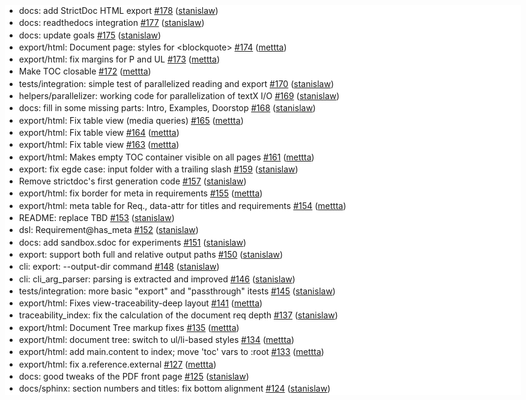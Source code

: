 -  docs: add StrictDoc HTML export  [\#178](https://github.com/strictdoc-project/strictdoc/pull/178) ([stanislaw](https://github.com/stanislaw))
- docs: readthedocs integration [\#177](https://github.com/strictdoc-project/strictdoc/pull/177) ([stanislaw](https://github.com/stanislaw))
- docs: update goals [\#175](https://github.com/strictdoc-project/strictdoc/pull/175) ([stanislaw](https://github.com/stanislaw))
- export/html: Document page: styles for \<blockquote\> [\#174](https://github.com/strictdoc-project/strictdoc/pull/174) ([mettta](https://github.com/mettta))
- export/html: fix margins for P and UL [\#173](https://github.com/strictdoc-project/strictdoc/pull/173) ([mettta](https://github.com/mettta))
- Make TOC closable [\#172](https://github.com/strictdoc-project/strictdoc/pull/172) ([mettta](https://github.com/mettta))
- tests/integration: simple test of parallelized reading and export  [\#170](https://github.com/strictdoc-project/strictdoc/pull/170) ([stanislaw](https://github.com/stanislaw))
- helpers/parallelizer: working code for parallelization of textX I/O [\#169](https://github.com/strictdoc-project/strictdoc/pull/169) ([stanislaw](https://github.com/stanislaw))
- docs: fill in some missing parts: Intro, Examples, Doorstop [\#168](https://github.com/strictdoc-project/strictdoc/pull/168) ([stanislaw](https://github.com/stanislaw))
- export/html: Fix table view \(media queries\) [\#165](https://github.com/strictdoc-project/strictdoc/pull/165) ([mettta](https://github.com/mettta))
- export/html: Fix table view [\#164](https://github.com/strictdoc-project/strictdoc/pull/164) ([mettta](https://github.com/mettta))
- export/html: Fix table view [\#163](https://github.com/strictdoc-project/strictdoc/pull/163) ([mettta](https://github.com/mettta))
- export/html: Makes empty TOC container visible on all pages [\#161](https://github.com/strictdoc-project/strictdoc/pull/161) ([mettta](https://github.com/mettta))
- export: fix egde case: input folder with a trailing slash  [\#159](https://github.com/strictdoc-project/strictdoc/pull/159) ([stanislaw](https://github.com/stanislaw))
- Remove strictdoc's first generation code  [\#157](https://github.com/strictdoc-project/strictdoc/pull/157) ([stanislaw](https://github.com/stanislaw))
- export/html: fix border for meta in requirements [\#155](https://github.com/strictdoc-project/strictdoc/pull/155) ([mettta](https://github.com/mettta))
- export/html: meta table for Req., data-attr for titles and requirements [\#154](https://github.com/strictdoc-project/strictdoc/pull/154) ([mettta](https://github.com/mettta))
- README: replace TBD [\#153](https://github.com/strictdoc-project/strictdoc/pull/153) ([stanislaw](https://github.com/stanislaw))
- dsl: Requirement@has\_meta [\#152](https://github.com/strictdoc-project/strictdoc/pull/152) ([stanislaw](https://github.com/stanislaw))
- docs: add sandbox.sdoc for experiments [\#151](https://github.com/strictdoc-project/strictdoc/pull/151) ([stanislaw](https://github.com/stanislaw))
- export: support both full and relative output paths [\#150](https://github.com/strictdoc-project/strictdoc/pull/150) ([stanislaw](https://github.com/stanislaw))
- cli: export: --output-dir command [\#148](https://github.com/strictdoc-project/strictdoc/pull/148) ([stanislaw](https://github.com/stanislaw))
-  cli: cli\_arg\_parser: parsing is extracted and improved  [\#146](https://github.com/strictdoc-project/strictdoc/pull/146) ([stanislaw](https://github.com/stanislaw))
-  tests/integration: more basic "export" and "passthrough" itests  [\#145](https://github.com/strictdoc-project/strictdoc/pull/145) ([stanislaw](https://github.com/stanislaw))
- export/html: Fixes view-traceability-deep layout [\#141](https://github.com/strictdoc-project/strictdoc/pull/141) ([mettta](https://github.com/mettta))
- traceability\_index: fix the calculation of the document req depth [\#137](https://github.com/strictdoc-project/strictdoc/pull/137) ([stanislaw](https://github.com/stanislaw))
- export/html: Document Tree markup fixes [\#135](https://github.com/strictdoc-project/strictdoc/pull/135) ([mettta](https://github.com/mettta))
- export/html: document tree: switch to ul/li-based styles [\#134](https://github.com/strictdoc-project/strictdoc/pull/134) ([mettta](https://github.com/mettta))
- export/html: add main.content to index; move 'toc' vars to :root [\#133](https://github.com/strictdoc-project/strictdoc/pull/133) ([mettta](https://github.com/mettta))
- export/html: fix a.reference.external [\#127](https://github.com/strictdoc-project/strictdoc/pull/127) ([mettta](https://github.com/mettta))
- docs: good tweaks of the PDF front page  [\#125](https://github.com/strictdoc-project/strictdoc/pull/125) ([stanislaw](https://github.com/stanislaw))
- docs/sphinx: section numbers and titles: fix bottom alignment [\#124](https://github.com/strictdoc-project/strictdoc/pull/124) ([stanislaw](https://github.com/stanislaw))